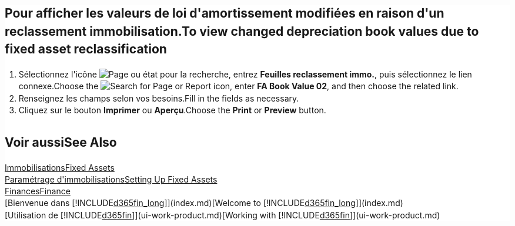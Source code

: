 ## <a name="to-view-changed-depreciation-book-values-due-to-fixed-asset-reclassification"></a><span data-ttu-id="97a6e-156">Pour afficher les valeurs de loi d'amortissement modifiées en raison d'un reclassement immobilisation.</span><span class="sxs-lookup"><span data-stu-id="97a6e-156">To view changed depreciation book values due to fixed asset reclassification</span></span>
1. <span data-ttu-id="97a6e-157">Sélectionnez l'icône ![Page ou état pour la recherche](media/ui-search/search_small.png "Page ou état pour la recherche"), entrez **Feuilles reclassement immo.**, puis sélectionnez le lien connexe.</span><span class="sxs-lookup"><span data-stu-id="97a6e-157">Choose the ![Search for Page or Report](media/ui-search/search_small.png "Search for Page or Report icon") icon, enter **FA Book Value 02**, and then choose the related link.</span></span>
2. <span data-ttu-id="97a6e-158">Renseignez les champs selon vos besoins.</span><span class="sxs-lookup"><span data-stu-id="97a6e-158">Fill in the fields as necessary.</span></span>
3. <span data-ttu-id="97a6e-159">Cliquez sur le bouton **Imprimer** ou **Aperçu**.</span><span class="sxs-lookup"><span data-stu-id="97a6e-159">Choose the **Print** or **Preview** button.</span></span>  

## <a name="see-also"></a><span data-ttu-id="97a6e-160">Voir aussi</span><span class="sxs-lookup"><span data-stu-id="97a6e-160">See Also</span></span>
[<span data-ttu-id="97a6e-161">Immobilisations</span><span class="sxs-lookup"><span data-stu-id="97a6e-161">Fixed Assets</span></span>](fa-manage.md)  
[<span data-ttu-id="97a6e-162">Paramétrage d'immobilisations</span><span class="sxs-lookup"><span data-stu-id="97a6e-162">Setting Up Fixed Assets</span></span>](fa-setup.md)  
[<span data-ttu-id="97a6e-163">Finances</span><span class="sxs-lookup"><span data-stu-id="97a6e-163">Finance</span></span>](finance.md)  
<span data-ttu-id="97a6e-164">[Bienvenue dans [!INCLUDE[d365fin_long](includes/d365fin_long_md.md)]](index.md)</span><span class="sxs-lookup"><span data-stu-id="97a6e-164">[Welcome to [!INCLUDE[d365fin_long](includes/d365fin_long_md.md)]](index.md)</span></span>  
<span data-ttu-id="97a6e-165">[Utilisation de [!INCLUDE[d365fin](includes/d365fin_md.md)]](ui-work-product.md)</span><span class="sxs-lookup"><span data-stu-id="97a6e-165">[Working with [!INCLUDE[d365fin](includes/d365fin_md.md)]](ui-work-product.md)</span></span>

